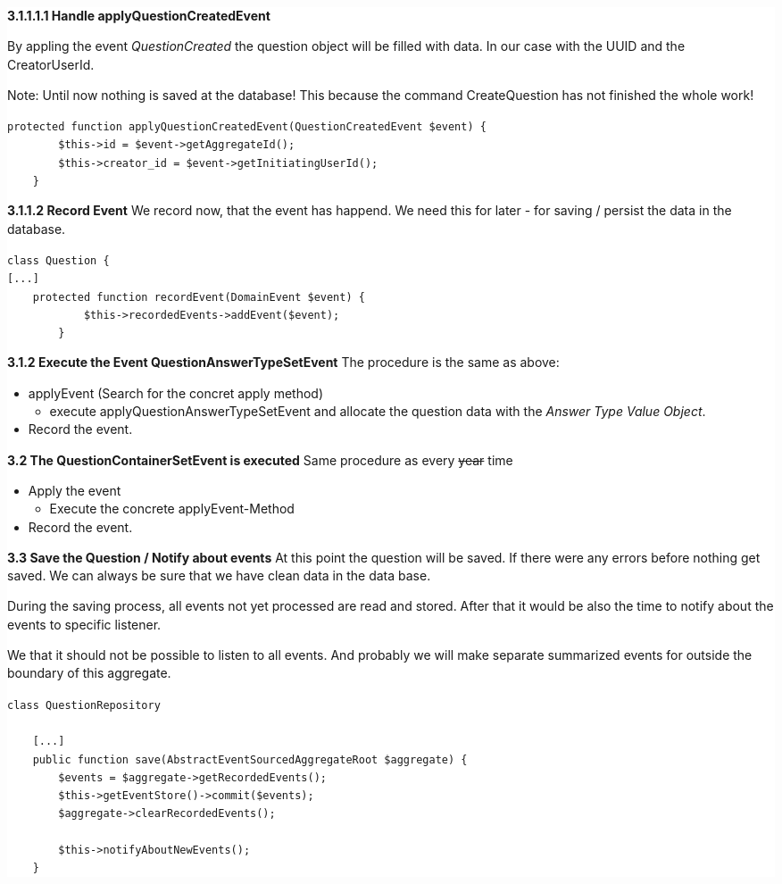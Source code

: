 ```
```
**3.1.1.1.1 Handle applyQuestionCreatedEvent**

By appling the event _QuestionCreated_ the question object will be filled with data. In our case with the UUID and the CreatorUserId.

Note: Until now nothing is saved at the database! This because the command CreateQuestion has not finished the whole work!

```
protected function applyQuestionCreatedEvent(QuestionCreatedEvent $event) {
		$this->id = $event->getAggregateId();
		$this->creator_id = $event->getInitiatingUserId();
	}
```
**3.1.1.2 Record Event**
We record now, that the event has happend. We need this for later - for saving / persist the data in the database.
```
class Question {
[...]
    protected function recordEvent(DomainEvent $event) {
            $this->recordedEvents->addEvent($event);
        }
```
**3.1.2 Execute the Event QuestionAnswerTypeSetEvent**
The procedure is the same as above:
* applyEvent (Search for the concret apply method)
    * execute applyQuestionAnswerTypeSetEvent and allocate the question data with the _Answer Type Value Object_.
* Record the event.

**3.2 The QuestionContainerSetEvent is executed**
Same procedure as every ~~year~~ time
* Apply the event 
    * Execute the concrete applyEvent-Method
* Record the event.

**3.3 Save the Question / Notify about events**
At this point the question will be saved. If there were any errors before nothing get saved. We can always be sure that we have clean data in the data base. 

During the saving process, all events not yet processed are read and stored. After that it would be also the time to notify about the events to specific listener.

We that it should not be possible to listen to all events. And probably we will make separate summarized events for outside the boundary of this aggregate.
```
class QuestionRepository

    [...] 
    public function save(AbstractEventSourcedAggregateRoot $aggregate) {
		$events = $aggregate->getRecordedEvents();
		$this->getEventStore()->commit($events);
		$aggregate->clearRecordedEvents();
		
		$this->notifyAboutNewEvents();
	}
```

